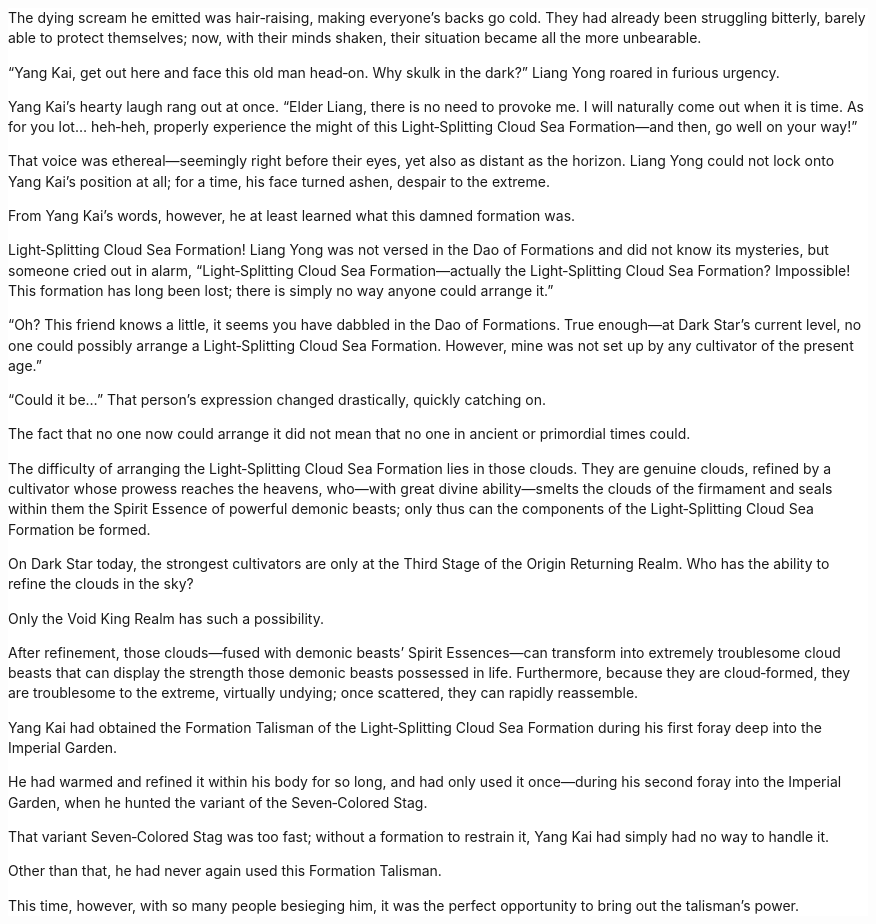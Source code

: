 The dying scream he emitted was hair‑raising, making everyone’s backs go cold. They had already been struggling bitterly, barely able to protect themselves; now, with their minds shaken, their situation became all the more unbearable.

“Yang Kai, get out here and face this old man head‑on. Why skulk in the dark?” Liang Yong roared in furious urgency.

Yang Kai’s hearty laugh rang out at once. “Elder Liang, there is no need to provoke me. I will naturally come out when it is time. As for you lot… heh‑heh, properly experience the might of this Light‑Splitting Cloud Sea Formation—and then, go well on your way!”

That voice was ethereal—seemingly right before their eyes, yet also as distant as the horizon. Liang Yong could not lock onto Yang Kai’s position at all; for a time, his face turned ashen, despair to the extreme.

From Yang Kai’s words, however, he at least learned what this damned formation was.

Light‑Splitting Cloud Sea Formation! Liang Yong was not versed in the Dao of Formations and did not know its mysteries, but someone cried out in alarm, “Light‑Splitting Cloud Sea Formation—actually the Light‑Splitting Cloud Sea Formation? Impossible! This formation has long been lost; there is simply no way anyone could arrange it.”

“Oh? This friend knows a little, it seems you have dabbled in the Dao of Formations. True enough—at Dark Star’s current level, no one could possibly arrange a Light‑Splitting Cloud Sea Formation. However, mine was not set up by any cultivator of the present age.”

“Could it be…” That person’s expression changed drastically, quickly catching on.

The fact that no one now could arrange it did not mean that no one in ancient or primordial times could.

The difficulty of arranging the Light‑Splitting Cloud Sea Formation lies in those clouds. They are genuine clouds, refined by a cultivator whose prowess reaches the heavens, who—with great divine ability—smelts the clouds of the firmament and seals within them the Spirit Essence of powerful demonic beasts; only thus can the components of the Light‑Splitting Cloud Sea Formation be formed.

On Dark Star today, the strongest cultivators are only at the Third Stage of the Origin Returning Realm. Who has the ability to refine the clouds in the sky?

Only the Void King Realm has such a possibility.

After refinement, those clouds—fused with demonic beasts’ Spirit Essences—can transform into extremely troublesome cloud beasts that can display the strength those demonic beasts possessed in life. Furthermore, because they are cloud‑formed, they are troublesome to the extreme, virtually undying; once scattered, they can rapidly reassemble.

Yang Kai had obtained the Formation Talisman of the Light‑Splitting Cloud Sea Formation during his first foray deep into the Imperial Garden.

He had warmed and refined it within his body for so long, and had only used it once—during his second foray into the Imperial Garden, when he hunted the variant of the Seven‑Colored Stag.

That variant Seven‑Colored Stag was too fast; without a formation to restrain it, Yang Kai had simply had no way to handle it.

Other than that, he had never again used this Formation Talisman.

This time, however, with so many people besieging him, it was the perfect opportunity to bring out the talisman’s power.
